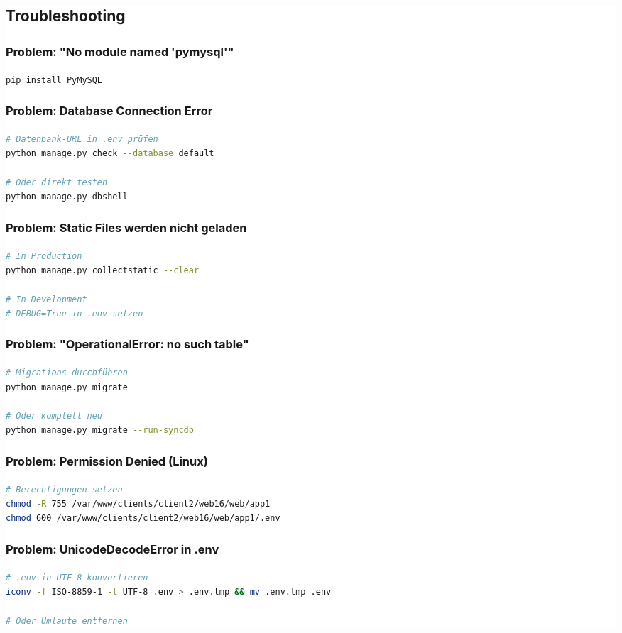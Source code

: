 ## Troubleshooting

### Problem: "No module named 'pymysql'"

```bash
pip install PyMySQL
```

### Problem: Database Connection Error

```bash
# Datenbank-URL in .env prüfen
python manage.py check --database default

# Oder direkt testen
python manage.py dbshell
```

### Problem: Static Files werden nicht geladen

```bash
# In Production
python manage.py collectstatic --clear

# In Development
# DEBUG=True in .env setzen
```

### Problem: "OperationalError: no such table"

```bash
# Migrations durchführen
python manage.py migrate

# Oder komplett neu
python manage.py migrate --run-syncdb
```

### Problem: Permission Denied (Linux)

```bash
# Berechtigungen setzen
chmod -R 755 /var/www/clients/client2/web16/web/app1
chmod 600 /var/www/clients/client2/web16/web/app1/.env
```

### Problem: UnicodeDecodeError in .env

```bash
# .env in UTF-8 konvertieren
iconv -f ISO-8859-1 -t UTF-8 .env > .env.tmp && mv .env.tmp .env

# Oder Umlaute entfernen
```
